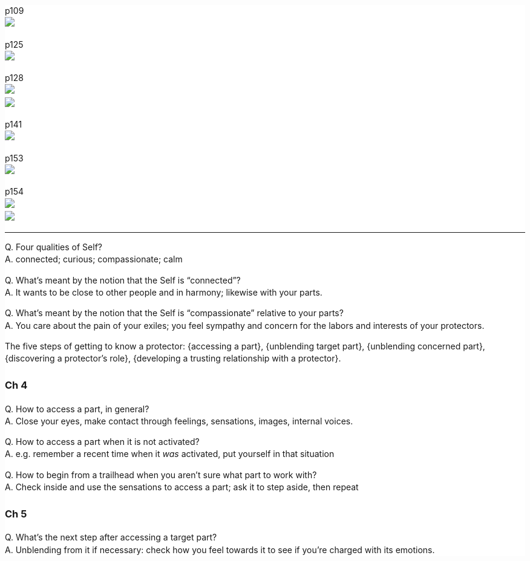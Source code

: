 p109  
![](https://notes.andymatuschak.org/08B27E9B-DF64-478F-BB79-CFF0B2D6F77F.png)

p125  
![](https://notes.andymatuschak.org/37D89B10-FFE4-4E53-AF11-8780A3E1EC8D.png)

p128  
![](https://notes.andymatuschak.org/65F1DB6A-428B-4B8C-9D56-9F862B084A8F.png)  
![](https://notes.andymatuschak.org/D9E2E830-6C90-45AA-9D7F-D9CDE025145E.png)

p141  
![](https://notes.andymatuschak.org/C5FE6E03-0471-47A3-90A9-21D612CB400C.png)

p153  
![](https://notes.andymatuschak.org/60A6C63C-A7D3-4A3F-B8A7-A88E8EAF302F.png)

p154  
![](https://notes.andymatuschak.org/5CD92B14-D4B8-4917-8EDD-B12FC8FCAEA4.png)  
![](https://notes.andymatuschak.org/0A1BED70-4E6D-4724-9E28-136E5924C617.png)

---

Q. Four qualities of Self?  
A. connected; curious; compassionate; calm

Q. What’s meant by the notion that the Self is “connected”?  
A. It wants to be close to other people and in harmony; likewise with your parts.

Q. What’s meant by the notion that the Self is “compassionate” relative to your parts?  
A. You care about the pain of your exiles; you feel sympathy and concern for the labors and interests of your protectors.

The five steps of getting to know a protector: {accessing a part}, {unblending target part}, {unblending concerned part}, {discovering a protector’s role}, {developing a trusting relationship with a protector}.

### Ch 4

Q. How to access a part, in general?  
A. Close your eyes, make contact through feelings, sensations, images, internal voices.

Q. How to access a part when it is not activated?  
A. e.g. remember a recent time when it _was_ activated, put yourself in that situation

Q. How to begin from a trailhead when you aren’t sure what part to work with?  
A. Check inside and use the sensations to access a part; ask it to step aside, then repeat

### Ch 5

Q. What’s the next step after accessing a target part?  
A. Unblending from it if necessary: check how you feel towards it to see if you’re charged with its emotions.
